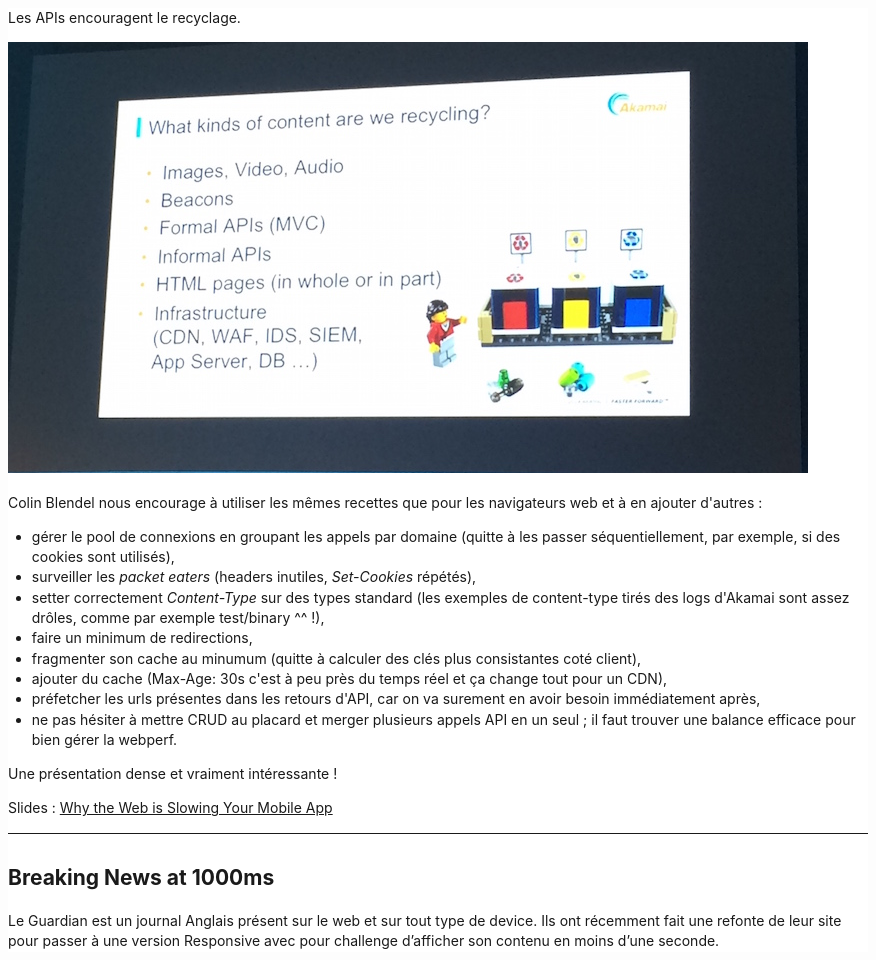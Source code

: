 Les APIs encouragent le recyclage.

![recycling](/tech.bedrockstreaming.com/public/images/posts/velocity2014/recycling.jpg)

Colin Blendel nous encourage à utiliser les mêmes recettes que pour les navigateurs web et à en ajouter d'autres :

 - gérer le pool de connexions en groupant les appels par domaine (quitte à les passer séquentiellement, par exemple, si des cookies sont utilisés),
 - surveiller les *packet eaters* (headers inutiles, *Set-Cookies* répétés),
 - setter correctement *Content-Type* sur des types standard (les exemples de content-type tirés des logs d'Akamai sont assez drôles, comme par exemple test/binary ^^ !),
 - faire un minimum de redirections,
 - fragmenter son cache au minumum (quitte à calculer des clés plus consistantes coté client),
 - ajouter du cache (Max-Age: 30s c'est à peu près du temps réel et ça change tout pour un CDN),
 - préfetcher les urls présentes dans les retours d'API, car on va surement en avoir besoin immédiatement après,
 - ne pas hésiter à mettre CRUD au placard et merger plusieurs appels API en un seul ; il faut trouver une balance efficace pour bien gérer la webperf.

Une présentation dense et vraiment intéressante !

Slides : [Why the Web is Slowing Your Mobile App](https://www.slideshare.net/colinbendell/velocity-eu-2014-recycling-the-web-why)

---

## Breaking News at 1000ms

Le Guardian est un journal Anglais présent sur le web et sur tout type de device. Ils ont récemment fait une refonte de leur site pour passer à une version Responsive avec pour challenge d’afficher son contenu en moins d’une seconde.
